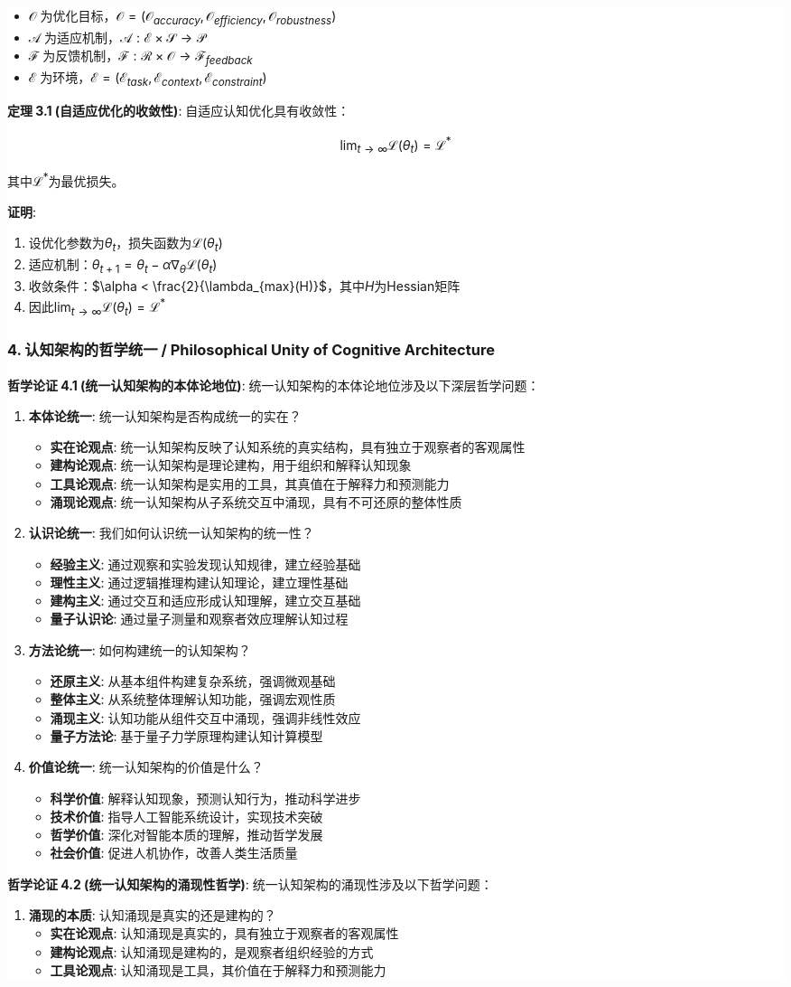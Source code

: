 - $\mathcal{O}$ 为优化目标，$\mathcal{O} = (\mathcal{O}_{accuracy}, \mathcal{O}_{efficiency}, \mathcal{O}_{robustness})$
- $\mathcal{A}$ 为适应机制，$\mathcal{A} : \mathcal{E} \times \mathcal{S} \rightarrow \mathcal{P}$
- $\mathcal{F}$ 为反馈机制，$\mathcal{F} : \mathcal{R} \times \mathcal{O} \rightarrow \mathcal{F}_{feedback}$
- $\mathcal{E}$ 为环境，$\mathcal{E} = (\mathcal{E}_{task}, \mathcal{E}_{context}, \mathcal{E}_{constraint})$

**定理 3.1 (自适应优化的收敛性)**:
自适应认知优化具有收敛性：

$$\lim_{t \to \infty} \mathcal{L}(\theta_t) = \mathcal{L}^*$$

其中$\mathcal{L}^*$为最优损失。

**证明**:

1. 设优化参数为$\theta_t$，损失函数为$\mathcal{L}(\theta_t)$
2. 适应机制：$\theta_{t+1} = \theta_t - \alpha \nabla_{\theta} \mathcal{L}(\theta_t)$
3. 收敛条件：$\alpha < \frac{2}{\lambda_{max}(H)}$，其中$H$为Hessian矩阵
4. 因此$\lim_{t \to \infty} \mathcal{L}(\theta_t) = \mathcal{L}^*$

### 4. 认知架构的哲学统一 / Philosophical Unity of Cognitive Architecture

**哲学论证 4.1 (统一认知架构的本体论地位)**:
统一认知架构的本体论地位涉及以下深层哲学问题：

1. **本体论统一**: 统一认知架构是否构成统一的实在？
   - **实在论观点**: 统一认知架构反映了认知系统的真实结构，具有独立于观察者的客观属性
   - **建构论观点**: 统一认知架构是理论建构，用于组织和解释认知现象
   - **工具论观点**: 统一认知架构是实用的工具，其真值在于解释力和预测能力
   - **涌现论观点**: 统一认知架构从子系统交互中涌现，具有不可还原的整体性质

2. **认识论统一**: 我们如何认识统一认知架构的统一性？
   - **经验主义**: 通过观察和实验发现认知规律，建立经验基础
   - **理性主义**: 通过逻辑推理构建认知理论，建立理性基础
   - **建构主义**: 通过交互和适应形成认知理解，建立交互基础
   - **量子认识论**: 通过量子测量和观察者效应理解认知过程

3. **方法论统一**: 如何构建统一的认知架构？
   - **还原主义**: 从基本组件构建复杂系统，强调微观基础
   - **整体主义**: 从系统整体理解认知功能，强调宏观性质
   - **涌现主义**: 认知功能从组件交互中涌现，强调非线性效应
   - **量子方法论**: 基于量子力学原理构建认知计算模型

4. **价值论统一**: 统一认知架构的价值是什么？
   - **科学价值**: 解释认知现象，预测认知行为，推动科学进步
   - **技术价值**: 指导人工智能系统设计，实现技术突破
   - **哲学价值**: 深化对智能本质的理解，推动哲学发展
   - **社会价值**: 促进人机协作，改善人类生活质量

**哲学论证 4.2 (统一认知架构的涌现性哲学)**:
统一认知架构的涌现性涉及以下哲学问题：

1. **涌现的本质**: 认知涌现是真实的还是建构的？
   - **实在论观点**: 认知涌现是真实的，具有独立于观察者的客观属性
   - **建构论观点**: 认知涌现是建构的，是观察者组织经验的方式
   - **工具论观点**: 认知涌现是工具，其价值在于解释力和预测能力

